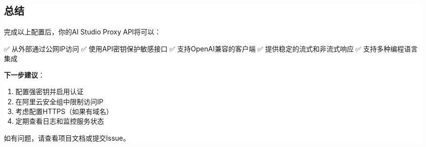 
## 总结

完成以上配置后，你的AI Studio Proxy API将可以：

✅ 从外部通过公网IP访问
✅ 使用API密钥保护敏感接口
✅ 支持OpenAI兼容的客户端
✅ 提供稳定的流式和非流式响应
✅ 支持多种编程语言集成

**下一步建议**：
1. 配置强密钥并启用认证
2. 在阿里云安全组中限制访问IP
3. 考虑配置HTTPS（如果有域名）
4. 定期查看日志和监控服务状态

如有问题，请查看项目文档或提交Issue。
